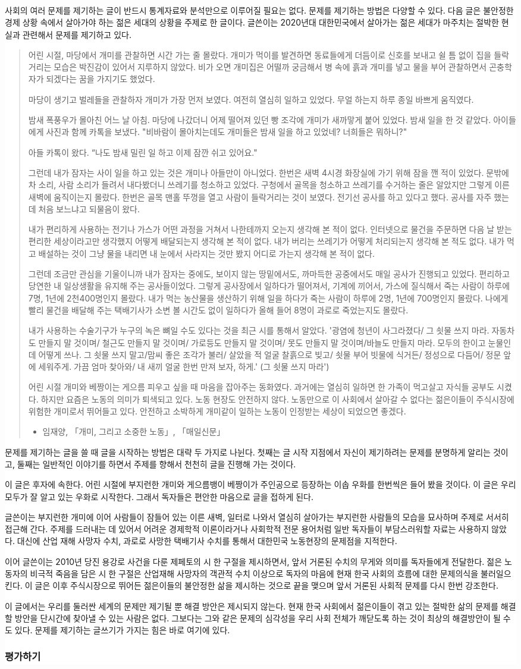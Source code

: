 사회의 여러 문제를 제기하는 글이 반드시 통계자료와 분석만으로 이루어질 필요는 없다. 문제를 제기하는 방법은 다양할 수 있다. 다음 글은 불안정한 경제 상황 속에서 살아가야 하는 젊은 세대의 상황을 주제로 한 글이다. 글쓴이는 2020년대 대한민국에서 살아가는 젊은 세대가 마주치는 절박한 현실과 관련해서 문제를 제기하고 있다.

> 어린 시절, 마당에서 개미를 관찰하면 시간 가는 줄 몰랐다. 개미가 먹이를 발견하면 동료들에게 더듬이로 신호를 보내고 쉴 틈 없이 집을 들락거리는 모습은 박진감이 있어서 지루하지 않았다. 비가 오면 개미집은 어떨까 궁금해서 병 속에 흙과 개미를 넣고 물을 부어 관찰하면서 곤충학자가 되겠다는 꿈을 가지기도 했었다.
>
> 마당이 생기고 벌레들을 관찰하자 개미가 가장 먼저 보였다. 여전히 열심히 일하고 있었다. 무얼 하는지 하루 종일 바쁘게 움직였다.
>
> 밤새 폭풍우가 몰아친 어느 날 아침. 마당에 나갔더니 어제 떨어져 있던 빵 조각에 개미가 새까맣게 붙어 있었다. 밤새 일을 한 것 같았다. 아이들에게 사진과 함께 카톡을 보냈다. "비바람이 몰아치는데도 개미들은 밤새 일을 하고 있었네? 너희들은 뭐하니?"
>
> 아들 카톡이 왔다. “나도 밤새 밀린 일 하고 이제 잠깐 쉬고 있어요."
>
> 그런데 내가 잠자는 사이 일을 하고 있는 것은 개미나 아들만이 아니었다. 한번은 새벽 4시경 화장실에 가기 위해 잠을 깬 적이 있었다. 문밖에 차 소리, 사람 소리가 들려서 내다봤더니 쓰레기를 청소하고 있었다. 구청에서 골목을 청소하고 쓰레기를 수거하는 줄은 알았지만 그렇게 이른 새벽에 움직이는지 몰랐다. 한번은 골목 맨홀 뚜껑을 열고 사람이 들락거리는 것이 보였다. 전기선 공사를 하고 있다고 했다. 공사를 자주 했는데 처음 보느냐고 되물음이 왔다.
>
> 내가 편리하게 사용하는 전기나 가스가 어떤 과정을 거쳐서 나한테까지 오는지 생각해 본 적이 없다. 인터넷으로 물건을 주문하면 다음 날 받는 편리한 세상이라고만 생각했지 어떻게 배달되는지 생각해 본 적이 없다. 내가 버리는 쓰레기가 어떻게 처리되는지 생각해 본 적도 없다. 내가 먹고 배설하는 것이 그냥 물을 내리면 내 눈에서 사라지는 것만 봤지 어디로 가는지 생각해 본 적이 없다.
>
> 그런데 조금만 관심을 기울이니까 내가 잠자는 중에도, 보이지 않는 땅밑에서도, 까마득한 공중에서도 매일 공사가 진행되고 있었다. 편리하고 당연한 내 일상생활을 유지해 주는 공사들이었다. 그렇게 공사장에서 일하다가 떨어져서, 기계에 끼어서, 가스에 질식해서 죽는 사람이 하루에 7명, 1년에 2천400명인지 몰랐다. 내가 먹는 농산물을 생산하기 위해 일을 하다가 죽는 사람이 하루에 2명, 1년에 700명인지 몰랐다. 나에게 빨리 물건을 배달해 주는 택배기사가 소변 볼 시간도 없이 일하다가 올해 들어 8명이 과로로 죽었는지도 몰랐다.
>
> 내가 사용하는 수술기구가 누구의 녹은 뼈일 수도 있다는 것을 최근 시를 통해서 알았다. '광염에 청년이 사그라졌다/ 그 쇳물 쓰지 마라. 자동차도 만들지 말 것이며/ 철근도 만들지 말 것이며/ 가로등도 만들지 말 것이며/ 못도 만들지 말 것이며/바늘도 만들지 마라. 모두의 한이고 눈물인데 어떻게 쓰나. 그 쇳물 쓰지 말고/맘씨 좋은 조각가 불러/ 살았을 적 얼굴 찰흙으로 빚고/ 쇳물 부어 빗물에 식거든/ 정성으로 다듬어/ 정문 앞에 세워주게. 가끔 엄마 찾아와/ 내 새끼 얼굴 한번 만져 보자, 하게.' (그 쇳물 쓰지 마라')
>
> 어린 시절 개미와 베짱이는 게으름 피우고 싶을 때 마음을 잡아주는 동화였다. 과거에는 열심히 일하면 한 가족이 먹고살고 자식들 공부도 시켰다. 하지만 요즘은 노동의 의미가 퇴색되고 있다. 노동 현장도 안전하지 않다. 노동만으로 이 사회에서 살아갈 수 없다는 젊은이들이 주식시장에 위험한 개미로서 뛰어들고 있다. 안전하고 소박하게 개미같이 일하는 노동이 인정받는 세상이 되었으면 좋겠다.
> - 임재양, 「개미, 그리고 소중한 노동」, 「매일신문」

문제를 제기하는 글을 쓸 때 글을 시작하는 방법은 대략 두 가지로 나뉜다. 첫째는 글 시작 지점에서 자신이 제기하려는 문제를 분명하게 알리는 것이고, 둘째는 일반적인 이야기를 하면서 주제를 향해서 천천히 글을 진행해 가는 것이다.

이 글은 후자에 속한다. 어린 시절에 부지런한 개미와 게으름뱅이 베짱이가 주인공으로 등장하는 이솝 우화를 한번씩은 들어 봤을 것이다. 이 글은 우리 모두가 잘 알고 있는 우화로 시작한다. 그래서 독자들은 편안한 마음으로 글을 접하게 된다.

글쓴이는 부지런한 개미에 이어 사람들이 잠들어 있는 이른 새벽, 일터로 나와서 열심히 살아가는 부지런한 사람들의 모습을 묘사하며 주제로 서서히 접근해 간다. 주제를 드러내는 데 있어서 어려운 경제학적 이론이라거나 사회학적 전문 용어처럼 일반 독자들이 부담스러워할 자료는 사용하지 않았다. 대신에 산업 재해 사망자 수치, 과로로 사망한 택배기사 수치를 통해서 대한민국 노동현장의 문제점을 지적한다.

이어 글쓴이는 2010년 당진 용강로 사건을 다룬 제페토의 시 한 구절을 제시하면서, 앞서 거론된 수치의 무게와 의미를 독자들에게 전달한다. 젊은 노동자의 비극적 죽음을 담은 시 한 구절은 산업재해 사망자의 객관적 수치 이상으로 독자의 마음에 현재 한국 사회의 흐름에 대한 문제의식을 불러일으킨다. 이 글은 이후 주식시장으로 뛰어든 젊은이들의 불안정한 삶을 제시하는 것으로 끝을 맺으며 앞서 거론된 사회적 문제를 다시 한번 강조한다.

이 글에서는 우리를 둘러싼 세계의 문제만 제기될 뿐 해결 방안은 제시되지 않는다. 현재 한국 사회에서 젊은이들이 겪고 있는 절박한 삶의 문제를 해결할 방안을 단시간에 찾아낼 수 있는 사람은 없다. 그보다는 그와 같은 문제의 심각성을 우리 사회 전체가 깨닫도록 하는 것이 최상의 해결방안이 될 수도 있다. 문제를 제기하는 글쓰기가 가지는 힘은 바로 여기에 있다.

### 평가하기
